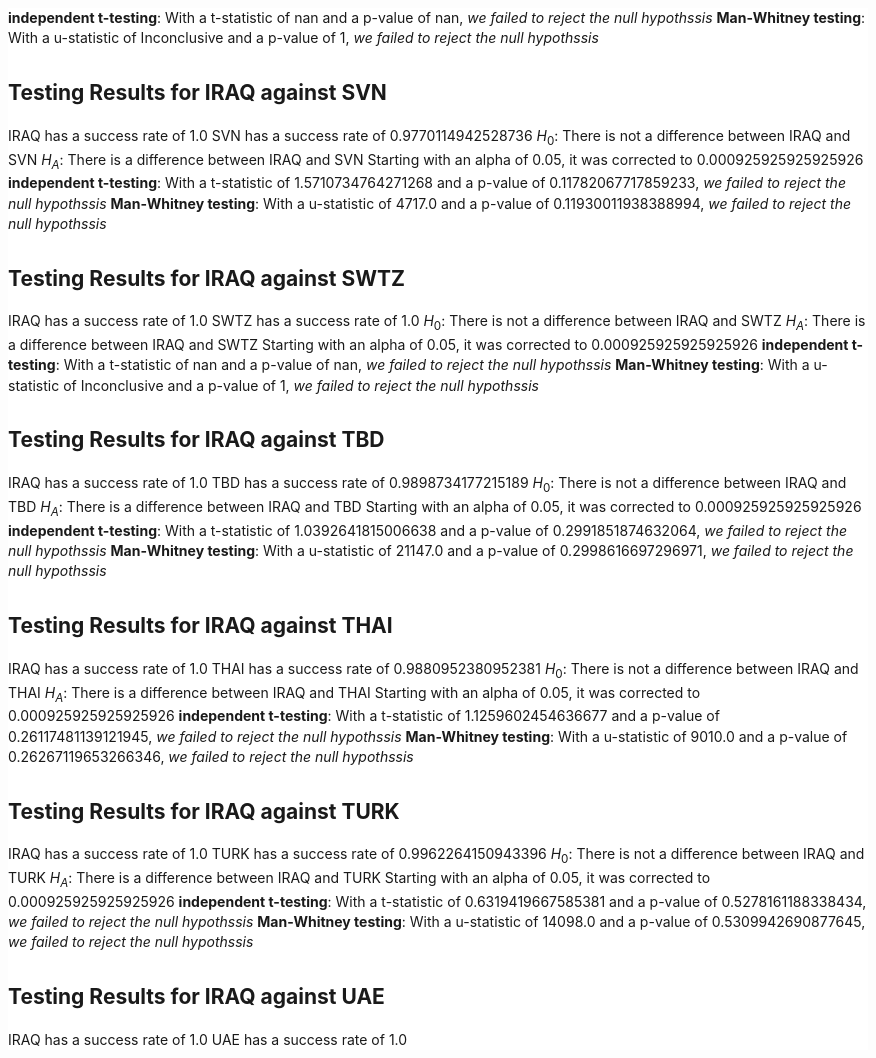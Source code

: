 __independent t-testing__: With a t-statistic of nan and a p-value of nan, _we failed to reject the null hypothssis_
__Man-Whitney testing__: With a u-statistic of Inconclusive and a p-value of 1, _we failed to reject the null hypothssis_
## Testing Results for IRAQ against SVN 
IRAQ has a success rate of 1.0
SVN has a success rate of 0.9770114942528736
$H_{0}$: There is not a difference between IRAQ and SVN
$H_{A}$: There is a difference between IRAQ and SVN
Starting with an alpha of 0.05, it was corrected to 0.000925925925925926
__independent t-testing__: With a t-statistic of 1.5710734764271268 and a p-value of 0.11782067717859233, _we failed to reject the null hypothssis_
__Man-Whitney testing__: With a u-statistic of 4717.0 and a p-value of 0.11930011938388994, _we failed to reject the null hypothssis_
## Testing Results for IRAQ against SWTZ 
IRAQ has a success rate of 1.0
SWTZ has a success rate of 1.0
$H_{0}$: There is not a difference between IRAQ and SWTZ
$H_{A}$: There is a difference between IRAQ and SWTZ
Starting with an alpha of 0.05, it was corrected to 0.000925925925925926
__independent t-testing__: With a t-statistic of nan and a p-value of nan, _we failed to reject the null hypothssis_
__Man-Whitney testing__: With a u-statistic of Inconclusive and a p-value of 1, _we failed to reject the null hypothssis_
## Testing Results for IRAQ against TBD 
IRAQ has a success rate of 1.0
TBD has a success rate of 0.9898734177215189
$H_{0}$: There is not a difference between IRAQ and TBD
$H_{A}$: There is a difference between IRAQ and TBD
Starting with an alpha of 0.05, it was corrected to 0.000925925925925926
__independent t-testing__: With a t-statistic of 1.0392641815006638 and a p-value of 0.2991851874632064, _we failed to reject the null hypothssis_
__Man-Whitney testing__: With a u-statistic of 21147.0 and a p-value of 0.2998616697296971, _we failed to reject the null hypothssis_
## Testing Results for IRAQ against THAI 
IRAQ has a success rate of 1.0
THAI has a success rate of 0.9880952380952381
$H_{0}$: There is not a difference between IRAQ and THAI
$H_{A}$: There is a difference between IRAQ and THAI
Starting with an alpha of 0.05, it was corrected to 0.000925925925925926
__independent t-testing__: With a t-statistic of 1.1259602454636677 and a p-value of 0.26117481139121945, _we failed to reject the null hypothssis_
__Man-Whitney testing__: With a u-statistic of 9010.0 and a p-value of 0.26267119653266346, _we failed to reject the null hypothssis_
## Testing Results for IRAQ against TURK 
IRAQ has a success rate of 1.0
TURK has a success rate of 0.9962264150943396
$H_{0}$: There is not a difference between IRAQ and TURK
$H_{A}$: There is a difference between IRAQ and TURK
Starting with an alpha of 0.05, it was corrected to 0.000925925925925926
__independent t-testing__: With a t-statistic of 0.6319419667585381 and a p-value of 0.5278161188338434, _we failed to reject the null hypothssis_
__Man-Whitney testing__: With a u-statistic of 14098.0 and a p-value of 0.5309942690877645, _we failed to reject the null hypothssis_
## Testing Results for IRAQ against UAE 
IRAQ has a success rate of 1.0
UAE has a success rate of 1.0
